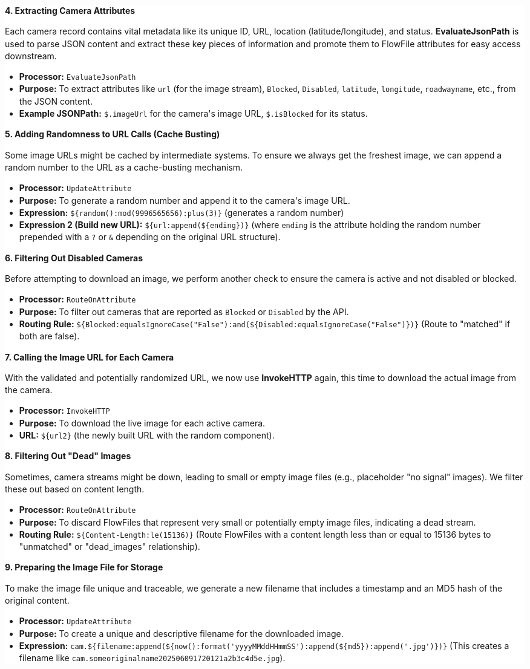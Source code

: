 **4. Extracting Camera Attributes**

Each camera record contains vital metadata like its unique ID, URL, location (latitude/longitude), and status. **EvaluateJsonPath** is used to parse JSON content and extract these key pieces of information and promote them to FlowFile attributes for easy access downstream.

* **Processor:** `EvaluateJsonPath`
* **Purpose:** To extract attributes like `url` (for the image stream), `Blocked`, `Disabled`, `latitude`, `longitude`, `roadwayname`, etc., from the JSON content.
* **Example JSONPath:** `$.imageUrl` for the camera's image URL, `$.isBlocked` for its status.

**5. Adding Randomness to URL Calls (Cache Busting)**

Some image URLs might be cached by intermediate systems. To ensure we always get the freshest image, we can append a random number to the URL as a cache-busting mechanism.

* **Processor:** `UpdateAttribute`
* **Purpose:** To generate a random number and append it to the camera's image URL.
* **Expression:** `${random():mod(9996565656):plus(3)}` (generates a random number)
* **Expression 2 (Build new URL):** `${url:append(${ending})}` (where `ending` is the attribute holding the random number prepended with a `?` or `&` depending on the original URL structure).

**6. Filtering Out Disabled Cameras**

Before attempting to download an image, we perform another check to ensure the camera is active and not disabled or blocked.

* **Processor:** `RouteOnAttribute`
* **Purpose:** To filter out cameras that are reported as `Blocked` or `Disabled` by the API.
* **Routing Rule:** `${Blocked:equalsIgnoreCase("False"):and(${Disabled:equalsIgnoreCase("False")})}` (Route to "matched" if both are false).

**7. Calling the Image URL for Each Camera**

With the validated and potentially randomized URL, we now use **InvokeHTTP** again, this time to download the actual image from the camera.

* **Processor:** `InvokeHTTP`
* **Purpose:** To download the live image for each active camera.
* **URL:** `${url2}` (the newly built URL with the random component).

**8. Filtering Out "Dead" Images**

Sometimes, camera streams might be down, leading to small or empty image files (e.g., placeholder "no signal" images). We filter these out based on content length.

* **Processor:** `RouteOnAttribute`
* **Purpose:** To discard FlowFiles that represent very small or potentially empty image files, indicating a dead stream.
* **Routing Rule:** `${Content-Length:le(15136)}` (Route FlowFiles with a content length less than or equal to 15136 bytes to "unmatched" or "dead\_images" relationship).

**9. Preparing the Image File for Storage**

To make the image file unique and traceable, we generate a new filename that includes a timestamp and an MD5 hash of the original content.

* **Processor:** `UpdateAttribute`
* **Purpose:** To create a unique and descriptive filename for the downloaded image.
* **Expression:** `cam.${filename:append(${now():format('yyyyMMddHHmmSS'):append(${md5}):append('.jpg')})}` (This creates a filename like `cam.someoriginalname202506091720121a2b3c4d5e.jpg`).
